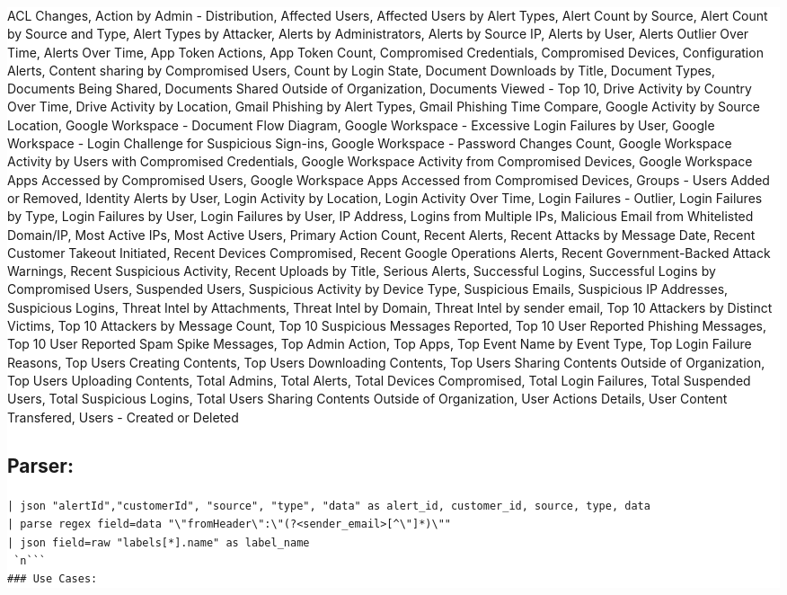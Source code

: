 ACL Changes, Action by Admin - Distribution, Affected Users, Affected Users by Alert Types, Alert Count by Source, Alert Count by Source and Type, Alert Types by Attacker, Alerts by Administrators, Alerts by Source IP, Alerts by User, Alerts Outlier Over Time, Alerts Over Time, App Token Actions, App Token Count, Compromised Credentials, Compromised Devices, Configuration Alerts, Content sharing by Compromised Users, Count by Login State, Document Downloads by Title, Document Types, Documents Being Shared, Documents Shared Outside of Organization, Documents Viewed - Top 10, Drive Activity by Country Over Time, Drive Activity by Location, Gmail Phishing by Alert Types, Gmail Phishing Time Compare, Google Activity by Source Location, Google Workspace - Document Flow Diagram, Google Workspace - Excessive Login Failures by User, Google Workspace - Login Challenge for Suspicious Sign-ins, Google Workspace - Password Changes Count, Google Workspace Activity by Users with Compromised Credentials, Google Workspace Activity from Compromised Devices, Google Workspace Apps Accessed by Compromised Users, Google Workspace Apps Accessed from Compromised Devices, Groups - Users Added or Removed, Identity Alerts by User, Login Activity by Location, Login Activity Over Time, Login Failures - Outlier, Login Failures by Type, Login Failures by User, Login Failures by User, IP Address, Logins from Multiple IPs, Malicious Email from Whitelisted Domain/IP, Most Active IPs, Most Active Users, Primary Action Count, Recent Alerts, Recent Attacks by Message Date, Recent Customer Takeout Initiated, Recent Devices Compromised, Recent Google Operations Alerts, Recent Government-Backed Attack Warnings, Recent Suspicious Activity, Recent Uploads by Title, Serious Alerts, Successful Logins, Successful Logins by Compromised Users, Suspended Users, Suspicious Activity by Device Type, Suspicious Emails, Suspicious IP Addresses, Suspicious Logins, Threat Intel by Attachments, Threat Intel by Domain, Threat Intel by sender email, Top 10 Attackers by Distinct Victims, Top 10 Attackers by Message Count, Top 10 Suspicious Messages Reported, Top 10 User Reported Phishing Messages, Top 10 User Reported Spam Spike Messages, Top Admin Action, Top Apps, Top Event Name by Event Type, Top Login Failure Reasons, Top Users Creating Contents, Top Users Downloading Contents, Top Users Sharing Contents Outside of Organization, Top Users Uploading Contents, Total Admins, Total Alerts, Total Devices Compromised, Total Login Failures, Total Suspended Users, Total Suspicious Logins, Total Users Sharing Contents Outside of Organization, User Actions Details, User Content Transfered, Users - Created or Deleted



## Parser:
```
| json "alertId","customerId", "source", "type", "data" as alert_id, customer_id, source, type, data
| parse regex field=data "\"fromHeader\":\"(?<sender_email>[^\"]*)\""
| json field=raw "labels[*].name" as label_name
 `n```
### Use Cases:
```